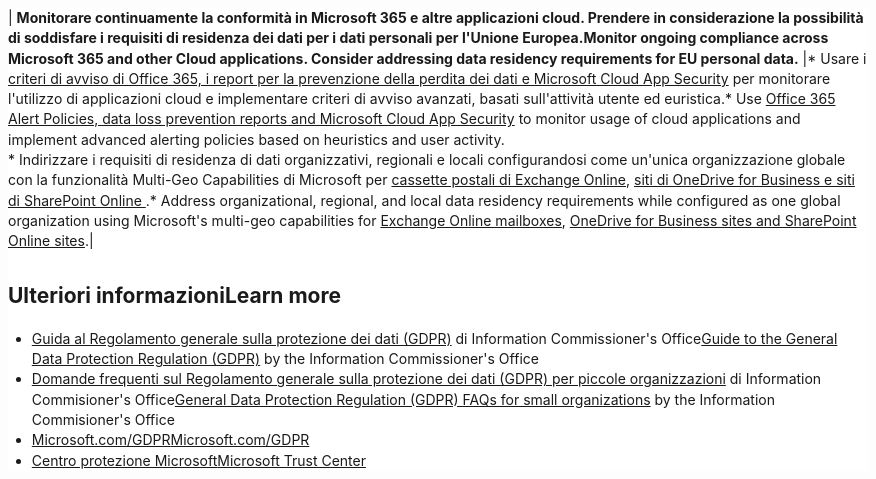 | <span data-ttu-id="0b47c-180">**Monitorare continuamente la conformità in Microsoft 365 e altre applicazioni cloud. Prendere in considerazione la possibilità di soddisfare i requisiti di residenza dei dati per i dati personali per l'Unione Europea.**</span><span class="sxs-lookup"><span data-stu-id="0b47c-180">**Monitor ongoing compliance across Microsoft 365 and other Cloud applications. Consider addressing data residency requirements for EU personal data.**</span></span> |<span data-ttu-id="0b47c-181">\* Usare i [criteri di avviso di Office 365, i report per la prevenzione della perdita dei dati e Microsoft Cloud App Security](https://docs.microsoft.com/microsoft-365/security/office-365-security/monitor-for-leaks-of-personal-data) per monitorare l'utilizzo di applicazioni cloud e implementare criteri di avviso avanzati, basati sull'attività utente ed euristica.</span><span class="sxs-lookup"><span data-stu-id="0b47c-181">\* Use [Office 365 Alert Policies, data loss prevention reports and Microsoft Cloud App Security](https://docs.microsoft.com/microsoft-365/security/office-365-security/monitor-for-leaks-of-personal-data) to monitor usage of cloud applications and implement advanced alerting policies based on heuristics and user activity.</span></span><br><span data-ttu-id="0b47c-182">\* Indirizzare i requisiti di residenza di dati organizzativi, regionali e locali configurandosi come un'unica organizzazione globale con la funzionalità Multi-Geo Capabilities di Microsoft per [cassette postali di Exchange Online](https://docs.microsoft.com/microsoft-365/enterprise/multi-geo-capabilities-in-exchange-online), [siti di OneDrive for Business e siti di SharePoint Online ](https://docs.microsoft.com/microsoft-365/enterprise/multi-geo-capabilities-in-onedrive-and-sharepoint-online-in-microsoft-365).</span><span class="sxs-lookup"><span data-stu-id="0b47c-182">\* Address organizational, regional, and local data residency requirements while configured as one global organization using Microsoft's multi-geo capabilities for [Exchange Online mailboxes](https://docs.microsoft.com/microsoft-365/enterprise/multi-geo-capabilities-in-exchange-online), [OneDrive for Business sites and SharePoint Online sites](https://docs.microsoft.com/microsoft-365/enterprise/multi-geo-capabilities-in-onedrive-and-sharepoint-online-in-microsoft-365).</span></span>|

## <a name="learn-more"></a><span data-ttu-id="0b47c-183">Ulteriori informazioni</span><span class="sxs-lookup"><span data-stu-id="0b47c-183">Learn more</span></span>

- <span data-ttu-id="0b47c-184">[Guida al Regolamento generale sulla protezione dei dati (GDPR)](https://ico.org.uk/for-organisations/guide-to-the-general-data-protection-regulation-gdpr/) di Information Commissioner's Office</span><span class="sxs-lookup"><span data-stu-id="0b47c-184">[Guide to the General Data Protection Regulation (GDPR)](https://ico.org.uk/for-organisations/guide-to-the-general-data-protection-regulation-gdpr/) by the Information Commissioner's Office</span></span>
- <span data-ttu-id="0b47c-185">[Domande frequenti sul Regolamento generale sulla protezione dei dati (GDPR) per piccole organizzazioni](https://ico.org.uk/for-organisations/business/guide-to-the-general-data-protection-regulation-gdpr-faqs/) di Information Commisioner's Office</span><span class="sxs-lookup"><span data-stu-id="0b47c-185">[General Data Protection Regulation (GDPR) FAQs for small organizations](https://ico.org.uk/for-organisations/business/guide-to-the-general-data-protection-regulation-gdpr-faqs/) by the Information Commisioner's Office</span></span>
- [<span data-ttu-id="0b47c-186">Microsoft.com/GDPR</span><span class="sxs-lookup"><span data-stu-id="0b47c-186">Microsoft.com/GDPR</span></span>](https://www.microsoft.com/trustcenter/Privacy/GDPR)
- [<span data-ttu-id="0b47c-187">Centro protezione Microsoft</span><span class="sxs-lookup"><span data-stu-id="0b47c-187">Microsoft Trust Center</span></span>](https://www.microsoft.com/trust-center/privacy/gdpr-overview)
